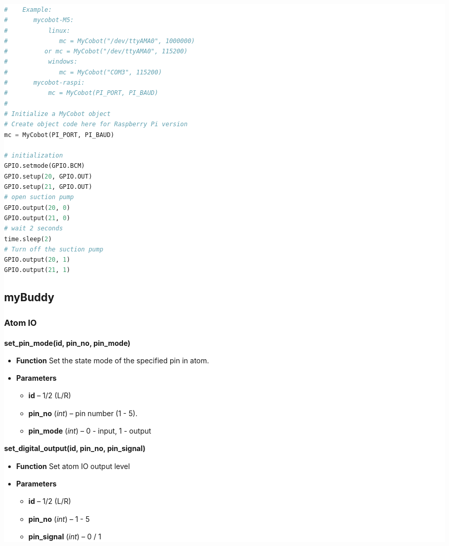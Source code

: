 ```python
#    Example:
#       mycobot-M5:
#           linux:
#              mc = MyCobot("/dev/ttyAMA0", 1000000)
#          or mc = MyCobot("/dev/ttyAMA0", 115200)
#           windows:
#              mc = MyCobot("COM3", 115200)
#       mycobot-raspi:
#           mc = MyCobot(PI_PORT, PI_BAUD)
#
# Initialize a MyCobot object
# Create object code here for Raspberry Pi version
mc = MyCobot(PI_PORT, PI_BAUD)
    
# initialization
GPIO.setmode(GPIO.BCM)
GPIO.setup(20, GPIO.OUT)
GPIO.setup(21, GPIO.OUT)
# open suction pump
GPIO.output(20, 0)
GPIO.output(21, 0)
# wait 2 seconds
time.sleep(2)
# Turn off the suction pump
GPIO.output(20, 1)
GPIO.output(21, 1)
```


## myBuddy

### Atom IO
**set_pin_mode(id, pin_no, pin_mode)**

- **Function** Set the state mode of the specified pin in atom.

* **Parameters**

  * **id** – 1/2 (L/R)

  * **pin_no** (_int_) – pin number (1 - 5).

  * **pin_mode** (_int_) – 0 - input, 1 - output

**set_digital_output(id, pin_no, pin_signal)**

- **Function** Set atom IO output level

* **Parameters**

  * **id** – 1/2 (L/R)

  * **pin_no** (_int_) – 1 - 5

  * **pin_signal** (_int_) – 0 / 1
